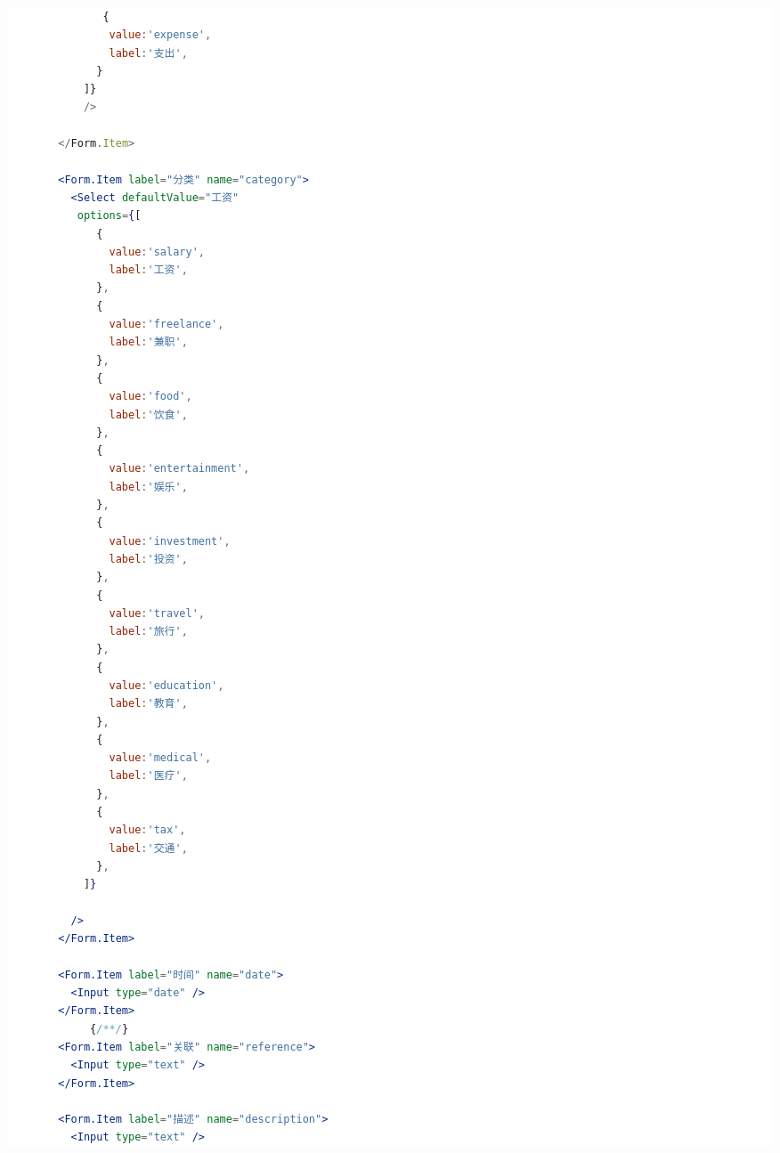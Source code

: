 ```jsx
               {
                value:'expense',
                label:'支出',
              }
            ]}
            />
          
        </Form.Item>

        <Form.Item label="分类" name="category">
          <Select defaultValue="工资"
           options={[
              {
                value:'salary',
                label:'工资',
              },
              {
                value:'freelance',
                label:'兼职',
              },
              {
                value:'food',
                label:'饮食',
              },
              {
                value:'entertainment',
                label:'娱乐',
              },
              {
                value:'investment',
                label:'投资',
              },
              {
                value:'travel',
                label:'旅行',
              },
              {
                value:'education',
                label:'教育',
              },
              {
                value:'medical',
                label:'医疗',
              },
              {
                value:'tax',
                label:'交通',
              },
            ]}
          
          />
        </Form.Item>

        <Form.Item label="时间" name="date">
          <Input type="date" />
        </Form.Item>
   			 {/**/}
        <Form.Item label="关联" name="reference">
          <Input type="text" />
        </Form.Item>

        <Form.Item label="描述" name="description">
          <Input type="text" />
```